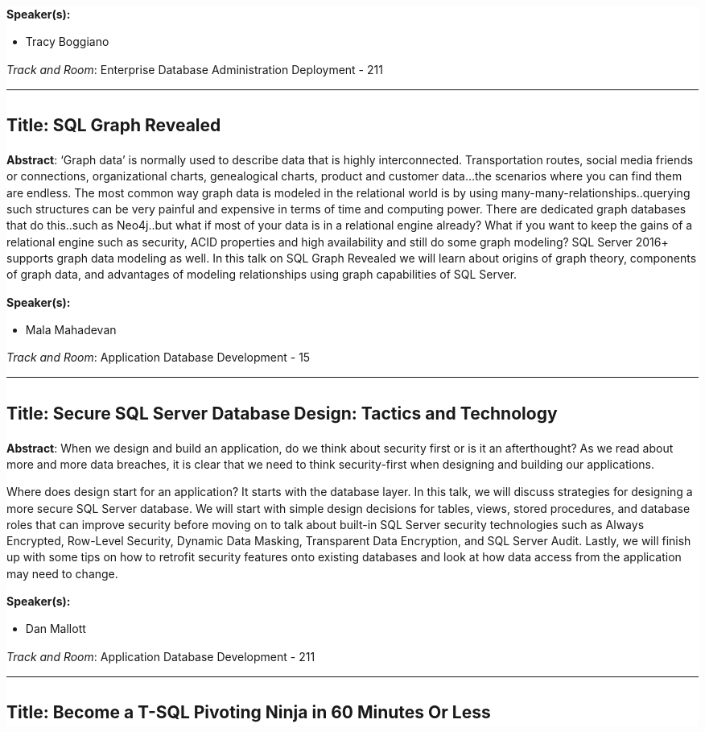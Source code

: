 **Speaker(s):**
- Tracy Boggiano
 
*Track and Room*: Enterprise Database Administration  Deployment - 211
 
----------------------------------------------------------------------------------- 
 
 
## Title: SQL Graph Revealed
 
**Abstract**:
‘Graph data’ is normally used to describe data that is highly interconnected. Transportation routes, social media friends or connections, organizational charts, genealogical charts, product and customer data…the scenarios where you can find them are endless. The most common way graph data is modeled in the relational world is by using many-many-relationships..querying such structures can be very painful and expensive in terms of time and computing power. There are dedicated graph databases that do this..such as Neo4j..but what if most of your data is in a relational engine already? What if you want to keep the gains of a relational engine such as security, ACID properties and high availability and still do some graph modeling? SQL Server 2016+ supports graph data modeling as well. In this talk on SQL Graph Revealed we will learn about origins of graph theory, components of graph data, and advantages of modeling relationships using graph capabilities of SQL Server.
 
**Speaker(s):**
- Mala Mahadevan
 
*Track and Room*: Application  Database Development - 15
 
----------------------------------------------------------------------------------- 
 
 
## Title: Secure SQL Server Database Design: Tactics and Technology
 
**Abstract**:
When we design and build an application, do we think about security first or is it an afterthought? As we read about more and more data breaches, it is clear that we need to think security-first when designing and building our applications.

Where does design start for an application? It starts with the database layer. In this talk, we will discuss strategies for designing a more secure SQL Server database. We will start with simple design decisions for tables, views, stored procedures, and database roles that can improve security before moving on to talk about built-in SQL Server security technologies such as Always Encrypted, Row-Level Security, Dynamic Data Masking, Transparent Data Encryption, and SQL Server Audit. Lastly, we will finish up with some tips on how to retrofit security features onto existing databases and look at how data access from the application may need to change.
 
**Speaker(s):**
- Dan Mallott
 
*Track and Room*: Application  Database Development - 211
 
----------------------------------------------------------------------------------- 
 
 
## Title: Become a T-SQL Pivoting Ninja in 60 Minutes Or Less
 